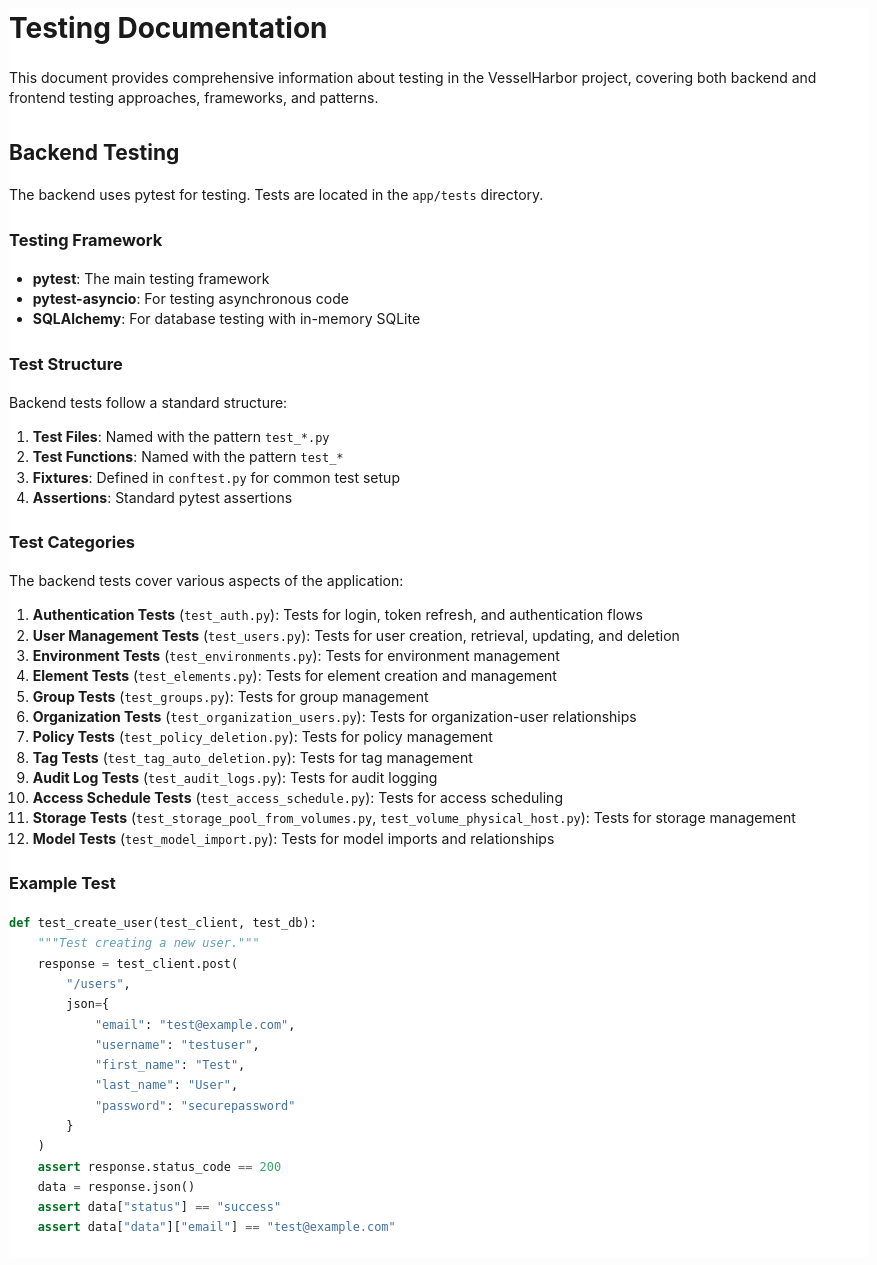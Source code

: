 # Testing Documentation

This document provides comprehensive information about testing in the VesselHarbor project, covering both backend and frontend testing approaches, frameworks, and patterns.

## Backend Testing

The backend uses pytest for testing. Tests are located in the `app/tests` directory.

### Testing Framework

- **pytest**: The main testing framework
- **pytest-asyncio**: For testing asynchronous code
- **SQLAlchemy**: For database testing with in-memory SQLite

### Test Structure

Backend tests follow a standard structure:

1. **Test Files**: Named with the pattern `test_*.py`
2. **Test Functions**: Named with the pattern `test_*`
3. **Fixtures**: Defined in `conftest.py` for common test setup
4. **Assertions**: Standard pytest assertions

### Test Categories

The backend tests cover various aspects of the application:

1. **Authentication Tests** (`test_auth.py`): Tests for login, token refresh, and authentication flows
2. **User Management Tests** (`test_users.py`): Tests for user creation, retrieval, updating, and deletion
3. **Environment Tests** (`test_environments.py`): Tests for environment management
4. **Element Tests** (`test_elements.py`): Tests for element creation and management
5. **Group Tests** (`test_groups.py`): Tests for group management
6. **Organization Tests** (`test_organization_users.py`): Tests for organization-user relationships
7. **Policy Tests** (`test_policy_deletion.py`): Tests for policy management
8. **Tag Tests** (`test_tag_auto_deletion.py`): Tests for tag management
9. **Audit Log Tests** (`test_audit_logs.py`): Tests for audit logging
10. **Access Schedule Tests** (`test_access_schedule.py`): Tests for access scheduling
11. **Storage Tests** (`test_storage_pool_from_volumes.py`, `test_volume_physical_host.py`): Tests for storage management
12. **Model Tests** (`test_model_import.py`): Tests for model imports and relationships

### Example Test

```python
def test_create_user(test_client, test_db):
    """Test creating a new user."""
    response = test_client.post(
        "/users",
        json={
            "email": "test@example.com",
            "username": "testuser",
            "first_name": "Test",
            "last_name": "User",
            "password": "securepassword"
        }
    )
    assert response.status_code == 200
    data = response.json()
    assert data["status"] == "success"
    assert data["data"]["email"] == "test@example.com"
    
```